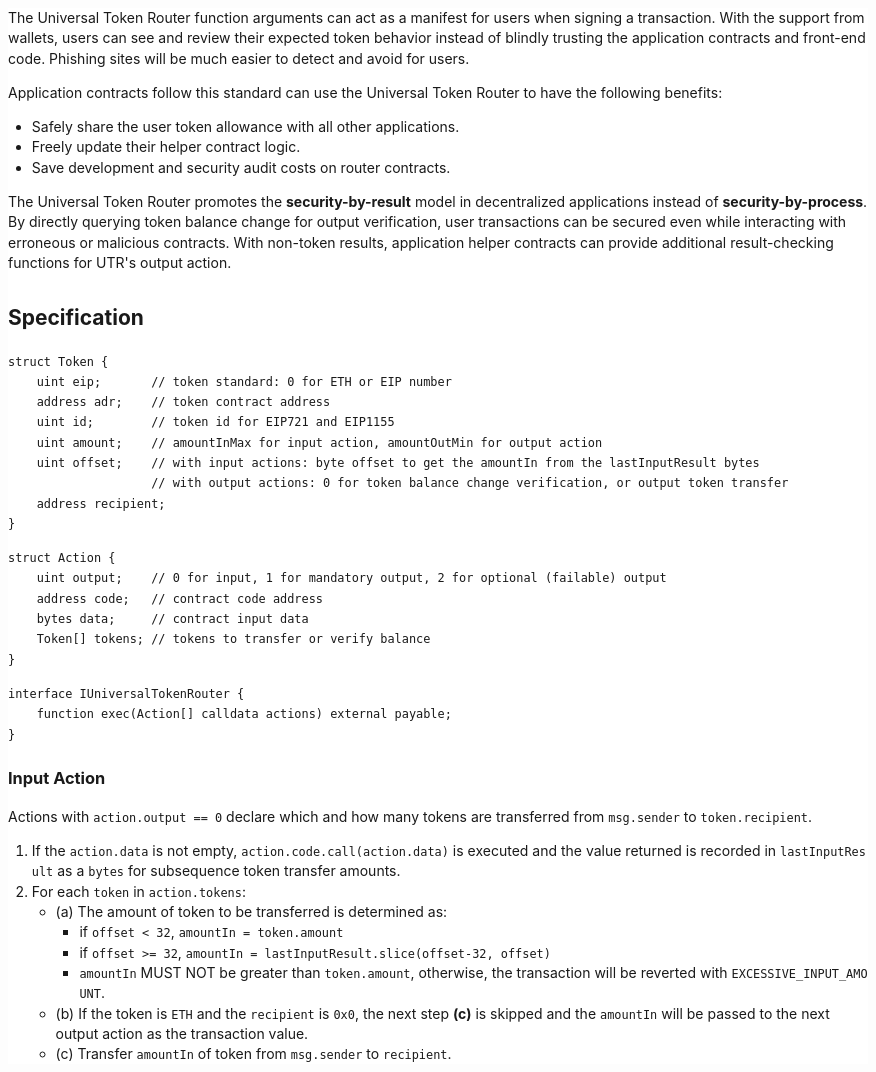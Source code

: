 The Universal Token Router function arguments can act as a manifest for users when signing a transaction. With the support from wallets, users can see and review their expected token behavior instead of blindly trusting the application contracts and front-end code. Phishing sites will be much easier to detect and avoid for users.

Application contracts follow this standard can use the Universal Token Router to have the following benefits:

* Safely share the user token allowance with all other applications.
* Freely update their helper contract logic.
* Save development and security audit costs on router contracts.

The Universal Token Router promotes the **security-by-result** model in decentralized applications instead of **security-by-process**. By directly querying token balance change for output verification, user transactions can be secured even while interacting with erroneous or malicious contracts. With non-token results, application helper contracts can provide additional result-checking functions for UTR's output action.

## Specification

```solidity
struct Token {
    uint eip;       // token standard: 0 for ETH or EIP number
    address adr;    // token contract address
    uint id;        // token id for EIP721 and EIP1155
    uint amount;    // amountInMax for input action, amountOutMin for output action
    uint offset;    // with input actions: byte offset to get the amountIn from the lastInputResult bytes
                    // with output actions: 0 for token balance change verification, or output token transfer
    address recipient;
}
```

```solidity
struct Action {
    uint output;    // 0 for input, 1 for mandatory output, 2 for optional (failable) output
    address code;   // contract code address
    bytes data;     // contract input data
    Token[] tokens; // tokens to transfer or verify balance
}
```

```solidity
interface IUniversalTokenRouter {
    function exec(Action[] calldata actions) external payable;
}
```

### Input Action

Actions with `action.output == 0` declare which and how many tokens are transferred from `msg.sender` to `token.recipient`.

1. If the `action.data` is not empty, `action.code.call(action.data)` is executed and the value returned is recorded in `lastInputResult` as a `bytes` for subsequence token transfer amounts.
2. For each `token` in `action.tokens`:
   * (a) The amount of token to be transferred is determined as:
     * if `offset < 32`, `amountIn = token.amount`
     * if `offset >= 32`, `amountIn = lastInputResult.slice(offset-32, offset)`
     * `amountIn` MUST NOT be greater than `token.amount`, otherwise, the transaction will be reverted with `EXCESSIVE_INPUT_AMOUNT`.
   * (b) If the token is `ETH` and the `recipient` is `0x0`, the next step **(c)** is skipped and the `amountIn` will be passed to the next output action as the transaction value.
   * (c) Transfer `amountIn` of token from `msg.sender` to `recipient`.
